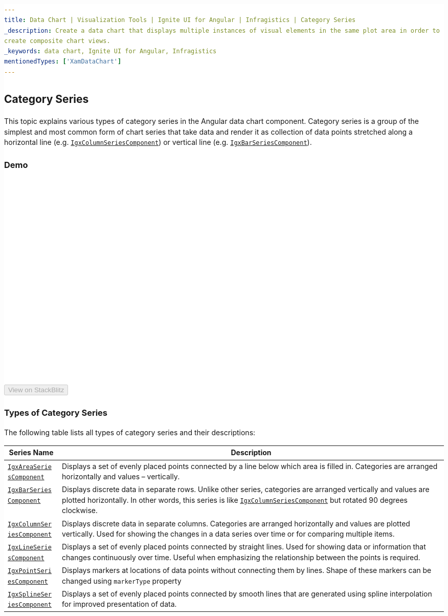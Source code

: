 ```yaml
---
title: Data Chart | Visualization Tools | Ignite UI for Angular | Infragistics | Category Series
_description: Create a data chart that displays multiple instances of visual elements in the same plot area in order to create composite chart views.
_keywords: data chart, Ignite UI for Angular, Infragistics
mentionedTypes: ['XamDataChart']
---
```


## Category Series

This topic explains various types of category series in the Angular data chart component. Category series is a group of the simplest and most common form of chart series that take data and render it as collection of data points stretched along a horizontal line (e.g. [`IgxColumnSeriesComponent`](/angular-apis/typescript/latest/classes/igxcolumnseriescomponent.html)) or vertical line (e.g. [`IgxBarSeriesComponent`](/angular-apis/typescript/latest/classes/igxbarseriescomponent.html)).

### Demo

<div class="sample-container loading" style="height: 400px">
    <iframe id="data-chart-type-category-series-iframe" src='{environment:demosBaseUrl}/charts/data-chart-type-category-series' width="100%" height="100%" seamless frameBorder="0" onload="onXPlatSampleIframeContentLoaded(this);"></iframe>
</div>
<div>
    <button data-localize="stackblitz" disabled class="stackblitz-btn" data-iframe-id="data-chart-type-category-series-iframe" data-demos-base-url="{environment:demosBaseUrl}">View on StackBlitz
    </button>
</div>

<div class="divider--half"></div>

### Types of Category Series

The following table lists all types of category series and their descriptions:

| Series Name                                                                                                 | Description                                                                                                                                                                                                                                                                                                                                                                                  |
| ----------------------------------------------------------------------------------------------------------- | -------------------------------------------------------------------------------------------------------------------------------------------------------------------------------------------------------------------------------------------------------------------------------------------------------------------------------------------------------------------------------------------- |
| [`IgxAreaSeriesComponent`](/angular-apis/typescript/latest/classes/igxareaseriescomponent.html)             | Displays a set of evenly placed points connected by a line below which area is filled in. Categories are arranged horizontally and values – vertically.                                                                                                                                                                                                                                      |
| [`IgxBarSeriesComponent`](/angular-apis/typescript/latest/classes/igxbarseriescomponent.html)               | Displays discrete data in separate rows. Unlike other series, categories are arranged vertically and values are plotted horizontally. In other words, this series is like [`IgxColumnSeriesComponent`](/angular-apis/typescript/latest/classes/igxcolumnseriescomponent.html) but rotated 90 degrees clockwise.                                                                              |
| [`IgxColumnSeriesComponent`](/angular-apis/typescript/latest/classes/igxcolumnseriescomponent.html)         | Displays discrete data in separate columns. Categories are arranged horizontally and values are plotted vertically. Used for showing the changes in a data series over time or for comparing multiple items.                                                                                                                                                                                 |
| [`IgxLineSeriesComponent`](/angular-apis/typescript/latest/classes/igxlineseriescomponent.html)             | Displays a set of evenly placed points connected by straight lines. Used for showing data or information that changes continuously over time. Useful when emphasizing the relationship between the points is required.                                                                                                                                                                       |
| [`IgxPointSeriesComponent`](/angular-apis/typescript/latest/classes/igxpointseriescomponent.html)           | Displays markers at locations of data points without connecting them by lines. Shape of these markers can be changed using `markerType` property                                                                                                                                                                                                                                             |
| [`IgxSplineSeriesComponent`](/angular-apis/typescript/latest/classes/igxsplineseriescomponent.html)         | Displays a set of evenly placed points connected by smooth lines that are generated using spline interpolation for improved presentation of data.                                                                                                                                                                                                                                            |
